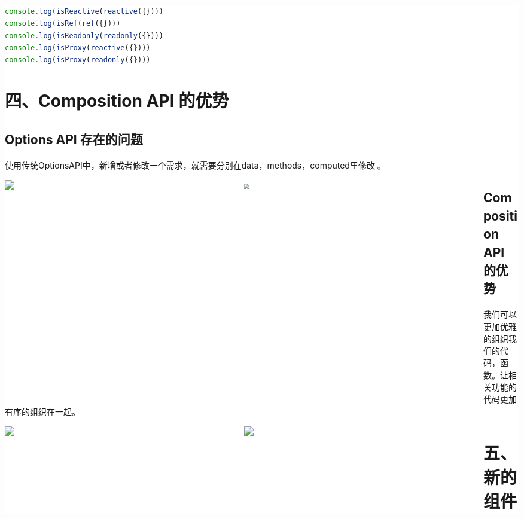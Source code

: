```js
console.log(isReactive(reactive({})))
console.log(isRef(ref({})))
console.log(isReadonly(readonly({})))
console.log(isProxy(reactive({})))
console.log(isProxy(readonly({})))
```

# 四、Composition API 的优势

## Options API 存在的问题

使用传统OptionsAPI中，新增或者修改一个需求，就需要分别在data，methods，computed里修改 。

<div style="width:400px;height:370px;overflow:hidden;float:left">
    <img src="https://p3-juejin.byteimg.com/tos-cn-i-k3u1fbpfcp/f84e4e2c02424d9a99862ade0a2e4114~tplv-k3u1fbpfcp-watermark.image" style="width:600px;float:left" />
</div>
<div style="width:400px;height:370px;overflow:hidden;float:left">
    <img src="https://p9-juejin.byteimg.com/tos-cn-i-k3u1fbpfcp/e5ac7e20d1784887a826f6360768a368~tplv-k3u1fbpfcp-watermark.image" style="zoom:50%;width:560px;left" /> 
</div>
















## Composition API 的优势

我们可以更加优雅的组织我们的代码，函数。让相关功能的代码更加有序的组织在一起。

<div style="width:400px;height:340px;overflow:hidden;float:left">
    <img src="https://p3-juejin.byteimg.com/tos-cn-i-k3u1fbpfcp/bc0be8211fc54b6c941c036791ba4efe~tplv-k3u1fbpfcp-watermark.image"style="height:360px"/>
</div>
<div style="width:400px;height:340px;overflow:hidden;float:left">
    <img src="https://p9-juejin.byteimg.com/tos-cn-i-k3u1fbpfcp/6cc55165c0e34069a75fe36f8712eb80~tplv-k3u1fbpfcp-watermark.image"style="height:360px"/>
</div>














# 五、新的组件
